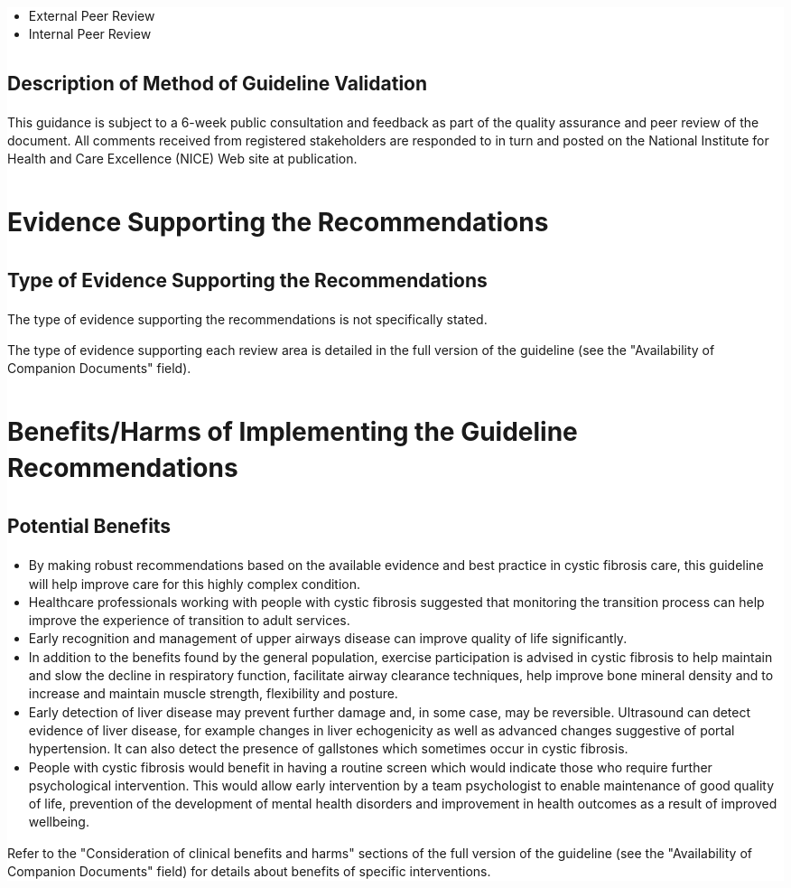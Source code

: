 - External Peer Review
- Internal Peer Review

## Description of Method of Guideline Validation



This guidance is subject to a 6-week public consultation and feedback as part of the quality assurance and peer review of the document. All comments received from registered stakeholders are responded to in turn and posted on the National Institute for Health and Care Excellence (NICE) Web site at publication.

# Evidence Supporting the Recommendations

## Type of Evidence Supporting the Recommendations



The type of evidence supporting the recommendations is not specifically stated.

The type of evidence supporting each review area is detailed in the full version of the guideline (see the "Availability of Companion Documents" field).

# Benefits/Harms of Implementing the Guideline Recommendations

## Potential Benefits



  * By making robust recommendations based on the available evidence and best practice in cystic fibrosis care, this guideline will help improve care for this highly complex condition. 
  * Healthcare professionals working with people with cystic fibrosis suggested that monitoring the transition process can help improve the experience of transition to adult services. 
  * Early recognition and management of upper airways disease can improve quality of life significantly. 
  * In addition to the benefits found by the general population, exercise participation is advised in cystic fibrosis to help maintain and slow the decline in respiratory function, facilitate airway clearance techniques, help improve bone mineral density and to increase and maintain muscle strength, flexibility and posture. 
  * Early detection of liver disease may prevent further damage and, in some case, may be reversible. Ultrasound can detect evidence of liver disease, for example changes in liver echogenicity as well as advanced changes suggestive of portal hypertension. It can also detect the presence of gallstones which sometimes occur in cystic fibrosis. 
  * People with cystic fibrosis would benefit in having a routine screen which would indicate those who require further psychological intervention. This would allow early intervention by a team psychologist to enable maintenance of good quality of life, prevention of the development of mental health disorders and improvement in health outcomes as a result of improved wellbeing. 



Refer to the "Consideration of clinical benefits and harms" sections of the full version of the guideline (see the "Availability of Companion Documents" field) for details about benefits of specific interventions.

